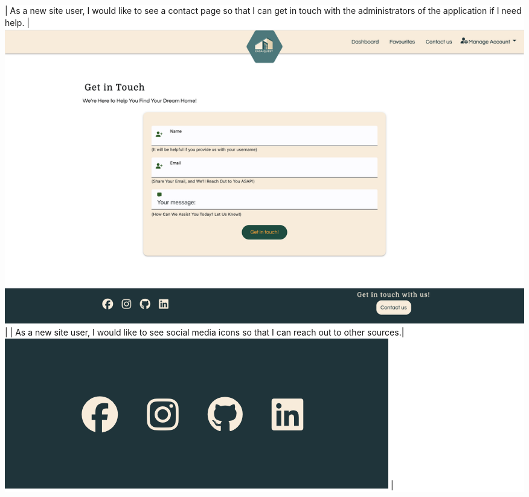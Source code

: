 | As a new site user, I would like to see a contact page so that I can get in touch with the administrators of the application if I need help. | ![screenshot](documentation/feature/feature-contact.png) |
| As a new site user, I would like to see social media icons so that I can reach out to other sources.| ![screenshot](documentation/feature/feature-social-media-links.png) |